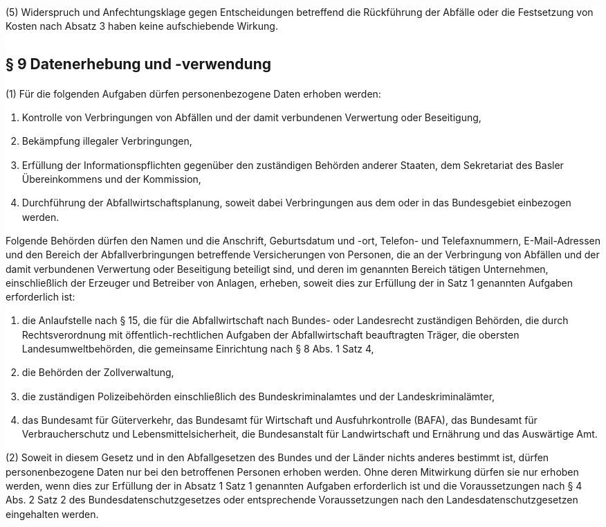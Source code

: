 (5) Widerspruch und Anfechtungsklage gegen Entscheidungen betreffend
die Rückführung der Abfälle oder die Festsetzung von Kosten nach
Absatz 3 haben keine aufschiebende Wirkung.

## § 9 Datenerhebung und -verwendung

(1) Für die folgenden Aufgaben dürfen personenbezogene Daten erhoben
werden:

1.  Kontrolle von Verbringungen von Abfällen und der damit verbundenen
    Verwertung oder Beseitigung,


2.  Bekämpfung illegaler Verbringungen,


3.  Erfüllung der Informationspflichten gegenüber den zuständigen Behörden
    anderer Staaten, dem Sekretariat des Basler Übereinkommens und der
    Kommission,


4.  Durchführung der Abfallwirtschaftsplanung, soweit dabei Verbringungen
    aus dem oder in das Bundesgebiet einbezogen werden.



Folgende Behörden dürfen den Namen und die Anschrift, Geburtsdatum und
-ort, Telefon- und Telefaxnummern, E-Mail-Adressen und den Bereich der
Abfallverbringungen betreffende Versicherungen von Personen, die an
der Verbringung von Abfällen und der damit verbundenen Verwertung oder
Beseitigung beteiligt sind, und deren im genannten Bereich tätigen
Unternehmen, einschließlich der Erzeuger und Betreiber von Anlagen,
erheben, soweit dies zur Erfüllung der in Satz 1 genannten Aufgaben
erforderlich ist:

1.  die Anlaufstelle nach § 15, die für die Abfallwirtschaft nach Bundes-
    oder Landesrecht zuständigen Behörden, die durch Rechtsverordnung mit
    öffentlich-rechtlichen Aufgaben der Abfallwirtschaft beauftragten
    Träger, die obersten Landesumweltbehörden, die gemeinsame Einrichtung
    nach § 8 Abs. 1 Satz 4,


2.  die Behörden der Zollverwaltung,


3.  die zuständigen Polizeibehörden einschließlich des Bundeskriminalamtes
    und der Landeskriminalämter,


4.  das Bundesamt für Güterverkehr, das Bundesamt für Wirtschaft und
    Ausfuhrkontrolle (BAFA), das Bundesamt für Verbraucherschutz und
    Lebensmittelsicherheit, die Bundesanstalt für Landwirtschaft und
    Ernährung und das Auswärtige Amt.




(2) Soweit in diesem Gesetz und in den Abfallgesetzen des Bundes und
der Länder nichts anderes bestimmt ist, dürfen personenbezogene Daten
nur bei den betroffenen Personen erhoben werden. Ohne deren Mitwirkung
dürfen sie nur erhoben werden, wenn dies zur Erfüllung der in Absatz 1
Satz 1 genannten Aufgaben erforderlich ist und die Voraussetzungen
nach § 4 Abs. 2 Satz 2 des Bundesdatenschutzgesetzes oder
entsprechende Voraussetzungen nach den Landesdatenschutzgesetzen
eingehalten werden.
